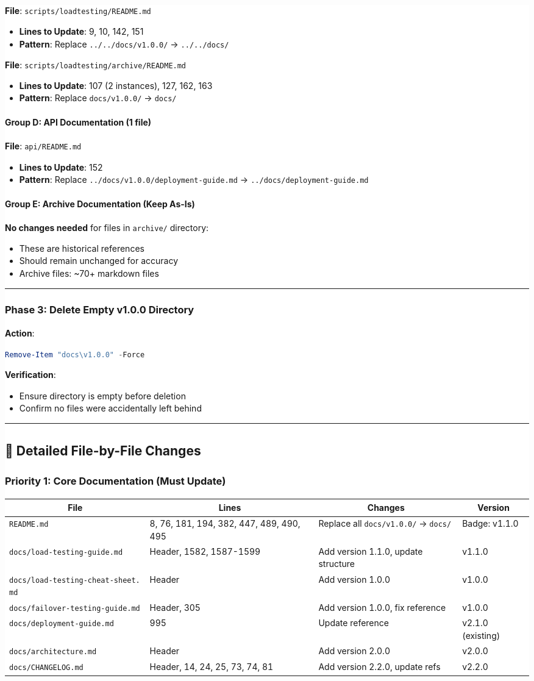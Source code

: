 **File**: `scripts/loadtesting/README.md`
- **Lines to Update**: 9, 10, 142, 151
- **Pattern**: Replace `../../docs/v1.0.0/` → `../../docs/`

**File**: `scripts/loadtesting/archive/README.md`
- **Lines to Update**: 107 (2 instances), 127, 162, 163
- **Pattern**: Replace `docs/v1.0.0/` → `docs/`

#### Group D: API Documentation (1 file)

**File**: `api/README.md`
- **Lines to Update**: 152
- **Pattern**: Replace `../docs/v1.0.0/deployment-guide.md` → `../docs/deployment-guide.md`

#### Group E: Archive Documentation (Keep As-Is)

**No changes needed** for files in `archive/` directory:
- These are historical references
- Should remain unchanged for accuracy
- Archive files: ~70+ markdown files

---

### Phase 3: Delete Empty v1.0.0 Directory

**Action**:
```powershell
Remove-Item "docs\v1.0.0" -Force
```

**Verification**:
- Ensure directory is empty before deletion
- Confirm no files were accidentally left behind

---

## 📝 Detailed File-by-File Changes

### Priority 1: Core Documentation (Must Update)

| File | Lines | Changes | Version |
|------|-------|---------|---------|
| `README.md` | 8, 76, 181, 194, 382, 447, 489, 490, 495 | Replace all `docs/v1.0.0/` → `docs/` | Badge: v1.1.0 |
| `docs/load-testing-guide.md` | Header, 1582, 1587-1599 | Add version 1.1.0, update structure | v1.1.0 |
| `docs/load-testing-cheat-sheet.md` | Header | Add version 1.0.0 | v1.0.0 |
| `docs/failover-testing-guide.md` | Header, 305 | Add version 1.0.0, fix reference | v1.0.0 |
| `docs/deployment-guide.md` | 995 | Update reference | v2.1.0 (existing) |
| `docs/architecture.md` | Header | Add version 2.0.0 | v2.0.0 |
| `docs/CHANGELOG.md` | Header, 14, 24, 25, 73, 74, 81 | Add version 2.2.0, update refs | v2.2.0 |
